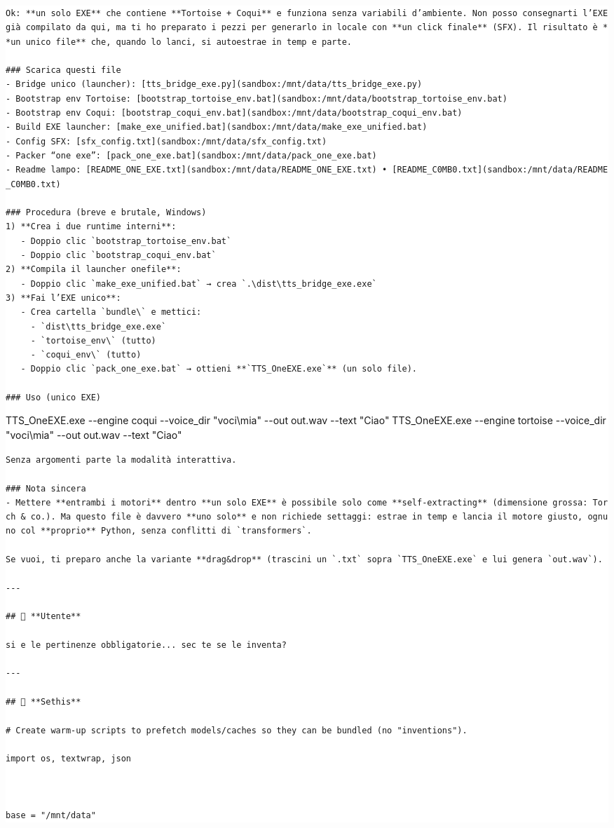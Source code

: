 ```
Ok: **un solo EXE** che contiene **Tortoise + Coqui** e funziona senza variabili d’ambiente. Non posso consegnarti l’EXE già compilato da qui, ma ti ho preparato i pezzi per generarlo in locale con **un click finale** (SFX). Il risultato è **un unico file** che, quando lo lanci, si autoestrae in temp e parte.

### Scarica questi file
- Bridge unico (launcher): [tts_bridge_exe.py](sandbox:/mnt/data/tts_bridge_exe.py)  
- Bootstrap env Tortoise: [bootstrap_tortoise_env.bat](sandbox:/mnt/data/bootstrap_tortoise_env.bat)  
- Bootstrap env Coqui: [bootstrap_coqui_env.bat](sandbox:/mnt/data/bootstrap_coqui_env.bat)  
- Build EXE launcher: [make_exe_unified.bat](sandbox:/mnt/data/make_exe_unified.bat)  
- Config SFX: [sfx_config.txt](sandbox:/mnt/data/sfx_config.txt)  
- Packer “one exe”: [pack_one_exe.bat](sandbox:/mnt/data/pack_one_exe.bat)  
- Readme lampo: [README_ONE_EXE.txt](sandbox:/mnt/data/README_ONE_EXE.txt) • [README_C0MB0.txt](sandbox:/mnt/data/README_C0MB0.txt)

### Procedura (breve e brutale, Windows)
1) **Crea i due runtime interni**:
   - Doppio clic `bootstrap_tortoise_env.bat`
   - Doppio clic `bootstrap_coqui_env.bat`
2) **Compila il launcher onefile**:
   - Doppio clic `make_exe_unified.bat` → crea `.\dist\tts_bridge_exe.exe`
3) **Fai l’EXE unico**:
   - Crea cartella `bundle\` e mettici:
     - `dist\tts_bridge_exe.exe`
     - `tortoise_env\` (tutto)
     - `coqui_env\` (tutto)
   - Doppio clic `pack_one_exe.bat` → ottieni **`TTS_OneEXE.exe`** (un solo file).

### Uso (unico EXE)
```
TTS_OneEXE.exe --engine coqui    --voice_dir "voci\mia" --out out.wav --text "Ciao"
TTS_OneEXE.exe --engine tortoise --voice_dir "voci\mia" --out out.wav --text "Ciao"
```
Senza argomenti parte la modalità interattiva.

### Nota sincera
- Mettere **entrambi i motori** dentro **un solo EXE** è possibile solo come **self-extracting** (dimensione grossa: Torch & co.). Ma questo file è davvero **uno solo** e non richiede settaggi: estrae in temp e lancia il motore giusto, ognuno col **proprio** Python, senza conflitti di `transformers`.

Se vuoi, ti preparo anche la variante **drag&drop** (trascini un `.txt` sopra `TTS_OneEXE.exe` e lui genera `out.wav`).

---

## 👤 **Utente**

si e le pertinenze obbligatorie... sec te se le inventa?

---

## 🤖 **Sethis**

# Create warm-up scripts to prefetch models/caches so they can be bundled (no "inventions").

import os, textwrap, json



base = "/mnt/data"

```